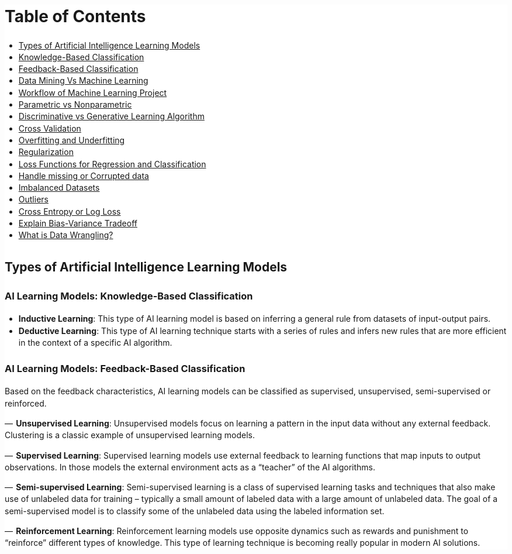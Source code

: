 # Table of Contents                           
* [Types of Artificial Intelligence Learning Models](#aimodels)        
* [Knowledge-Based Classification](#kbc)
* [Feedback-Based Classification](#fbc)
* [Data Mining Vs Machine Learning](#mlvsdm)
* [Workflow of Machine Learning Project](#workflow)
* [Parametric vs Nonparametric](#tric)
* [Discriminative vs Generative Learning Algorithm](#dam)
* [Cross Validation](#cv)
* [Overfitting and Underfitting](#of)
* [Regularization](#reg)
* [Loss Functions for Regression and Classification](#lossfun)
* [Handle missing or Corrupted data](#missing)
* [Imbalanced Datasets](#imb)
* [Outliers](#out)
* [Cross Entropy or Log Loss](#a)
* [Explain Bias-Variance Tradeoff](#b)
* [What is Data Wrangling?](#c)

## Types of Artificial Intelligence Learning Models  <a name="aimodels"> </br>

### AI Learning Models: Knowledge-Based Classification  <a name="kbc"> </br>
- **Inductive Learning**: This type of AI learning model is based on inferring a general rule from datasets of input-output pairs.
- **Deductive Learning**:  This type of AI learning technique starts with a series of rules and infers new rules that are more efficient in the context of a specific AI algorithm.

### AI Learning Models: Feedback-Based Classification <a name="fbc"> </br>

Based on the feedback characteristics, AI learning models can be classified as supervised, unsupervised, semi-supervised or reinforced.

—  **Unsupervised Learning**: Unsupervised models focus on learning a pattern in the input data without any external feedback. Clustering is a classic example of unsupervised learning models.

—  **Supervised Learning**: Supervised learning models use external feedback to learning functions that map inputs to output observations. In those models the external environment acts as a “teacher” of the AI algorithms.

—  **Semi-supervised Learning**: Semi-supervised learning is a class of supervised learning tasks and techniques that also make use of unlabeled data for training – typically a small amount of labeled data with a large amount of unlabeled data.
The goal of a semi-supervised model is to classify some of the unlabeled data using the labeled information set.

—  **Reinforcement Learning**: Reinforcement learning models use opposite dynamics such as rewards and punishment to “reinforce” different types of knowledge. This type of learning technique is becoming really popular in modern AI solutions.

